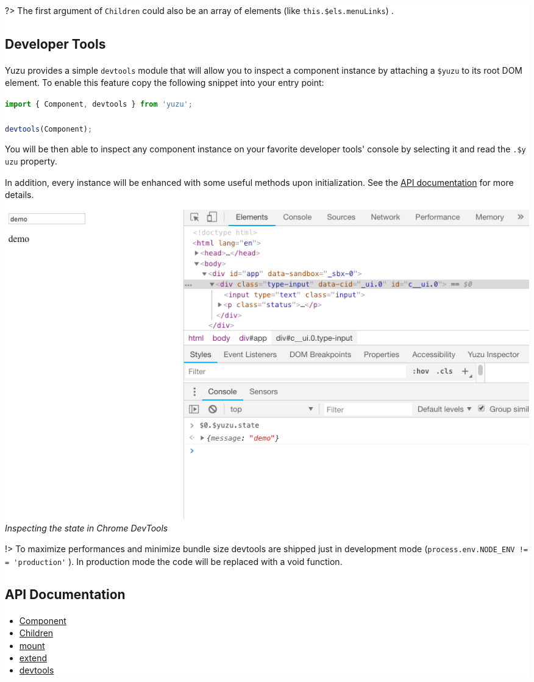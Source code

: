 ?> The first argument of `Children` could also be an array of elements (like `this.$els.menuLinks`) .

## Developer Tools

Yuzu provides a simple `devtools` module that will allow you to inspect a component instance by attaching a `$yuzu` to its root DOM element. To enable this feature copy the following snippet into your entry point:

```js
import { Component, devtools } from 'yuzu';

devtools(Component);
```

You will be then able to inspect any component instance on your favorite developer tools' console by selecting it and read the `.$yuzu` property.

In addition, every instance will be enhanced with some useful methods upon initialization. See the [API documentation](/packages/yuzu/api/devtools) for more details.

![Inspecting the state in Chrome DevTools](images/devtools.png)
_Inspecting the state in Chrome DevTools_

!> To maximize performances and minimize bundle size devtools are shipped just in development mode (`process.env.NODE_ENV !== 'production'` ). In production mode the code will be replaced with a void function.

## API Documentation

- [Component](/packages/yuzu/api/component)
- [Children](/packages/yuzu/api/children)
- [mount](/packages/yuzu/api/mount)
- [extend](/packages/yuzu/api/extend)
- [devtools](/packages/yuzu/api/devtools)
